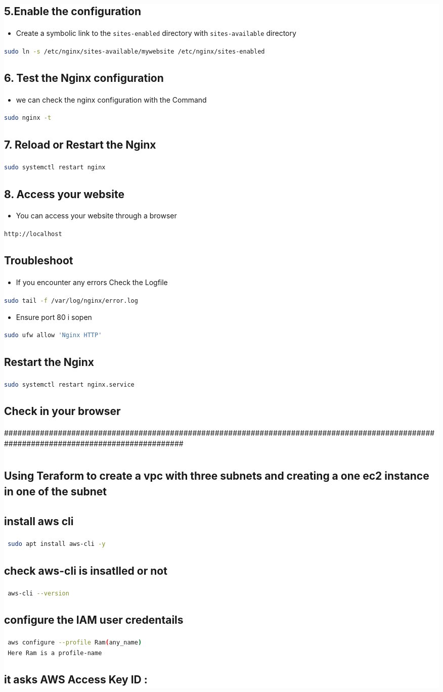 ```bash
```
## 5.Enable the configuration
- Create a symbolic link to the `sites-enabled` directory with `sites-available` directory
```bash
sudo ln -s /etc/nginx/sites-available/mywebsite /etc/nginx/sites-enabled
``` 
## 6. Test the Nginx configuration
- we can check the nginx configuration with the Command
```bash
sudo nginx -t
```
## 7. Reload or Restart the Nginx
```bash
sudo systemctl restart nginx
```
## 8. Access your website
- You can access your website through a browser
```bash
http://localhost
```
## Troubleshoot
-  If you encounter any errors Check the Logfile
```bash
sudo tail -f /var/log/nginx/error.log
```
- Ensure port 80 i sopen
```bash
sudo ufw allow 'Nginx HTTP'
```
## Restart the Nginx
```bash
sudo systemctl restart nginx.service
```
## Check in your browser
########################################################################################################################################
#
## Using Teraform to create a vpc with three subnets and creating a one ec2 instance in one of the subnet
## install aws cli
```bash
 sudo apt install aws-cli -y

 ```
 ## check aws-cli is insatlled or not
 ```bash
  aws-cli --version
```
## configure the IAM user credentails
```bash
 aws configure --profile Ram(any_name)
 Here Ram is a profile-name
```
## it asks AWS Access Key ID :